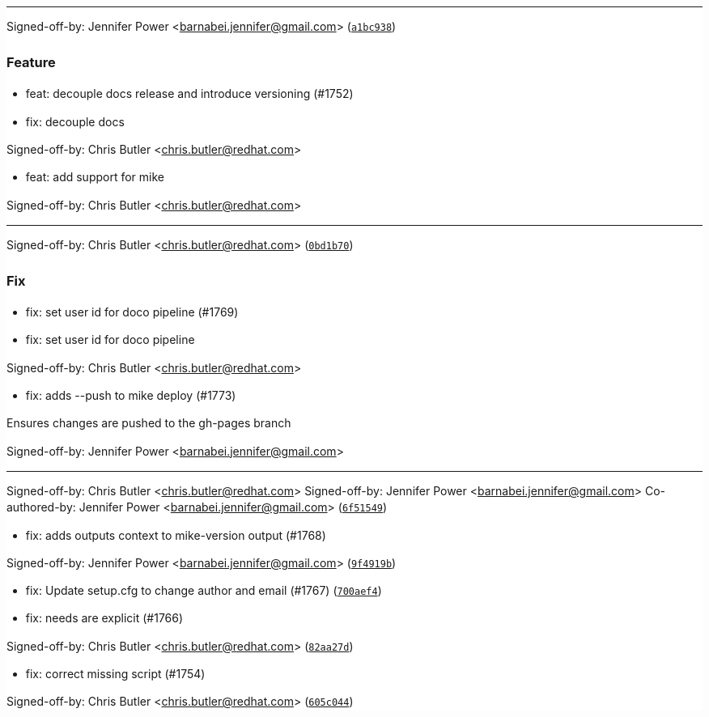 ---------

Signed-off-by: Jennifer Power &lt;barnabei.jennifer@gmail.com&gt; ([`a1bc938`](https://github.com/oscal-compass/compliance-trestle/commit/a1bc938f263a0a67df9080336c08eedb3fbff8ee))

### Feature

* feat: decouple docs release and introduce versioning (#1752)

* fix: decouple docs

Signed-off-by: Chris Butler &lt;chris.butler@redhat.com&gt;

* feat: add support for mike

Signed-off-by: Chris Butler &lt;chris.butler@redhat.com&gt;

---------

Signed-off-by: Chris Butler &lt;chris.butler@redhat.com&gt; ([`0bd1b70`](https://github.com/oscal-compass/compliance-trestle/commit/0bd1b7006b93c976a2275bab1343a027679fde84))

### Fix

* fix: set user id for doco pipeline (#1769)

* fix: set user id for doco pipeline

Signed-off-by: Chris Butler &lt;chris.butler@redhat.com&gt;

* fix: adds --push to mike deploy (#1773)

Ensures changes are pushed to the gh-pages branch

Signed-off-by: Jennifer Power &lt;barnabei.jennifer@gmail.com&gt;

---------

Signed-off-by: Chris Butler &lt;chris.butler@redhat.com&gt;
Signed-off-by: Jennifer Power &lt;barnabei.jennifer@gmail.com&gt;
Co-authored-by: Jennifer Power &lt;barnabei.jennifer@gmail.com&gt; ([`6f51549`](https://github.com/oscal-compass/compliance-trestle/commit/6f5154931f366cd0eda27ed566df062c28878b30))

* fix: adds outputs context to mike-version output (#1768)

Signed-off-by: Jennifer Power &lt;barnabei.jennifer@gmail.com&gt; ([`9f4919b`](https://github.com/oscal-compass/compliance-trestle/commit/9f4919b81017018dbcdc714cf800ee6597e4ea26))

* fix: Update setup.cfg to change author and email (#1767) ([`700aef4`](https://github.com/oscal-compass/compliance-trestle/commit/700aef4a8f88d8b9ed9f4934acb4d1fc72975f2e))

* fix: needs are explicit (#1766)

Signed-off-by: Chris Butler &lt;chris.butler@redhat.com&gt; ([`82aa27d`](https://github.com/oscal-compass/compliance-trestle/commit/82aa27d12aca3c34314842db364835d8fdc1a064))

* fix: correct missing script (#1754)

Signed-off-by: Chris Butler &lt;chris.butler@redhat.com&gt; ([`605c044`](https://github.com/oscal-compass/compliance-trestle/commit/605c04400f66ca9ac76787d3ffb8a934cf42f690))
